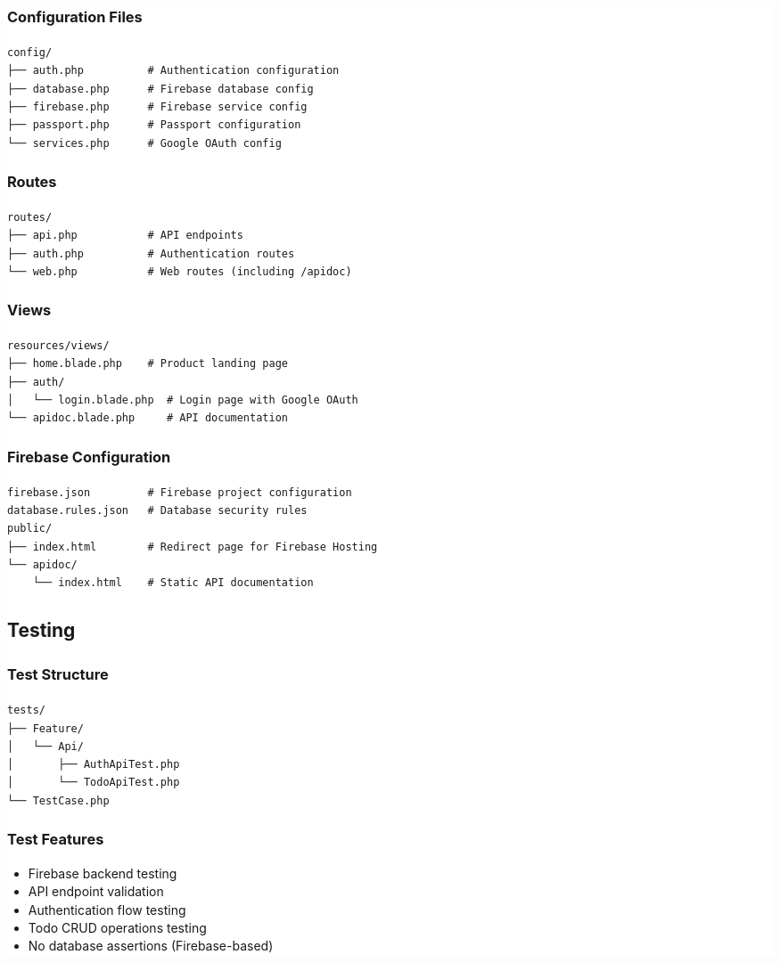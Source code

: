 ### Configuration Files
```
config/
├── auth.php          # Authentication configuration
├── database.php      # Firebase database config
├── firebase.php      # Firebase service config
├── passport.php      # Passport configuration
└── services.php      # Google OAuth config
```

### Routes
```
routes/
├── api.php           # API endpoints
├── auth.php          # Authentication routes
└── web.php           # Web routes (including /apidoc)
```

### Views
```
resources/views/
├── home.blade.php    # Product landing page
├── auth/
│   └── login.blade.php  # Login page with Google OAuth
└── apidoc.blade.php     # API documentation
```

### Firebase Configuration
```
firebase.json         # Firebase project configuration
database.rules.json   # Database security rules
public/
├── index.html        # Redirect page for Firebase Hosting
└── apidoc/
    └── index.html    # Static API documentation
```

## Testing

### Test Structure
```
tests/
├── Feature/
│   └── Api/
│       ├── AuthApiTest.php
│       └── TodoApiTest.php
└── TestCase.php
```

### Test Features
- Firebase backend testing
- API endpoint validation
- Authentication flow testing
- Todo CRUD operations testing
- No database assertions (Firebase-based)
